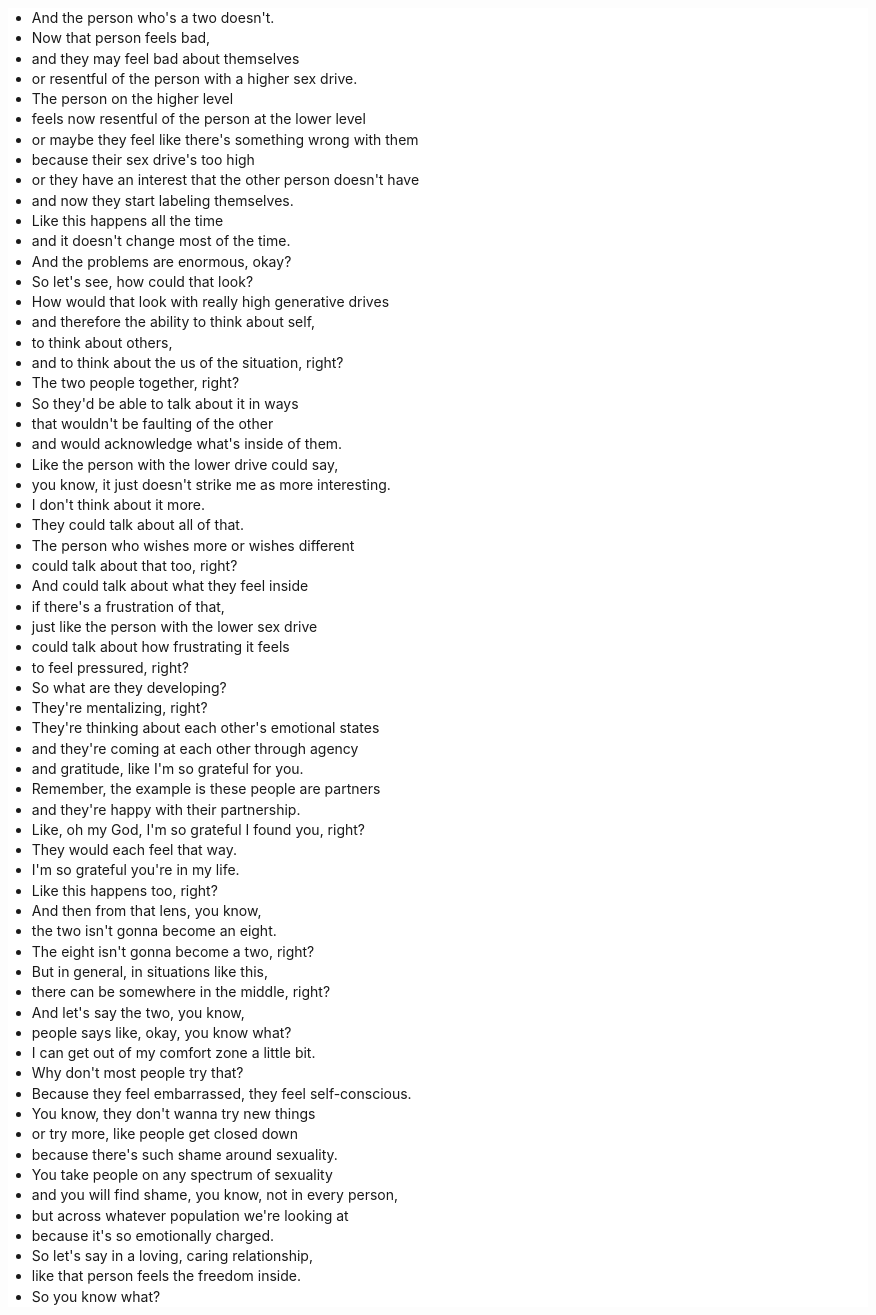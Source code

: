 *  And the person who's a two doesn't.
*  Now that person feels bad,
*  and they may feel bad about themselves
*  or resentful of the person with a higher sex drive.
*  The person on the higher level
*  feels now resentful of the person at the lower level
*  or maybe they feel like there's something wrong with them
*  because their sex drive's too high
*  or they have an interest that the other person doesn't have
*  and now they start labeling themselves.
*  Like this happens all the time
*  and it doesn't change most of the time.
*  And the problems are enormous, okay?
*  So let's see, how could that look?
*  How would that look with really high generative drives
*  and therefore the ability to think about self,
*  to think about others,
*  and to think about the us of the situation, right?
*  The two people together, right?
*  So they'd be able to talk about it in ways
*  that wouldn't be faulting of the other
*  and would acknowledge what's inside of them.
*  Like the person with the lower drive could say,
*  you know, it just doesn't strike me as more interesting.
*  I don't think about it more.
*  They could talk about all of that.
*  The person who wishes more or wishes different
*  could talk about that too, right?
*  And could talk about what they feel inside
*  if there's a frustration of that,
*  just like the person with the lower sex drive
*  could talk about how frustrating it feels
*  to feel pressured, right?
*  So what are they developing?
*  They're mentalizing, right?
*  They're thinking about each other's emotional states
*  and they're coming at each other through agency
*  and gratitude, like I'm so grateful for you.
*  Remember, the example is these people are partners
*  and they're happy with their partnership.
*  Like, oh my God, I'm so grateful I found you, right?
*  They would each feel that way.
*  I'm so grateful you're in my life.
*  Like this happens too, right?
*  And then from that lens, you know,
*  the two isn't gonna become an eight.
*  The eight isn't gonna become a two, right?
*  But in general, in situations like this,
*  there can be somewhere in the middle, right?
*  And let's say the two, you know,
*  people says like, okay, you know what?
*  I can get out of my comfort zone a little bit.
*  Why don't most people try that?
*  Because they feel embarrassed, they feel self-conscious.
*  You know, they don't wanna try new things
*  or try more, like people get closed down
*  because there's such shame around sexuality.
*  You take people on any spectrum of sexuality
*  and you will find shame, you know, not in every person,
*  but across whatever population we're looking at
*  because it's so emotionally charged.
*  So let's say in a loving, caring relationship,
*  like that person feels the freedom inside.
*  So you know what?